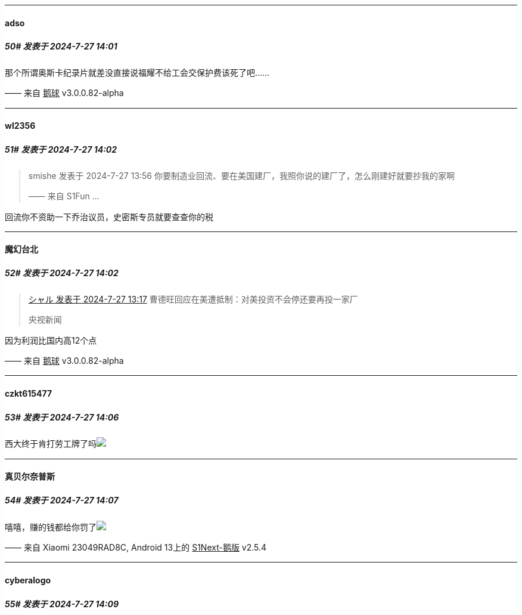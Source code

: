 *****

####  adso  
##### 50#       发表于 2024-7-27 14:01

那个所谓奥斯卡纪录片就差没直接说福耀不给工会交保护费该死了吧……

—— 来自 [鹅球](https://www.pgyer.com/xfPejhuq) v3.0.0.82-alpha

*****

####  wl2356  
##### 51#       发表于 2024-7-27 14:02

<blockquote>smishe 发表于 2024-7-27 13:56
你要制造业回流、要在美国建厂，我照你说的建厂了，怎么刚建好就要抄我的家啊

—— 来自 S1Fun ...</blockquote>
回流你不资助一下乔治议员，史密斯专员就要查查你的税


*****

####  魔幻台北  
##### 52#       发表于 2024-7-27 14:02

<blockquote><a href="httphttps://bbs.saraba1st.com/2b/forum.php?mod=redirect&amp;goto=findpost&amp;pid=65713680&amp;ptid=2192936" target="_blank">シャル 发表于 2024-7-27 13:17</a>
曹德旺回应在美遭抵制：对美投资不会停还要再投一家厂

央视新闻 </blockquote>
因为利润比国内高12个点

—— 来自 [鹅球](https://www.pgyer.com/xfPejhuq) v3.0.0.82-alpha


*****

####  czkt615477  
##### 53#       发表于 2024-7-27 14:06

西大终于肯打劳工牌了吗<img src="https://static.saraba1st.com/image/smiley/face2017/067.png" referrerpolicy="no-referrer">

*****

####  真贝尔奈普斯  
##### 54#       发表于 2024-7-27 14:07

嘻嘻，赚的钱都给你罚了<img src="https://static.saraba1st.com/image/smiley/face2017/067.png" referrerpolicy="no-referrer">

—— 来自 Xiaomi 23049RAD8C, Android 13上的 [S1Next-鹅版](https://github.com/ykrank/S1-Next/releases) v2.5.4

*****

####  cyberalogo  
##### 55#       发表于 2024-7-27 14:09
